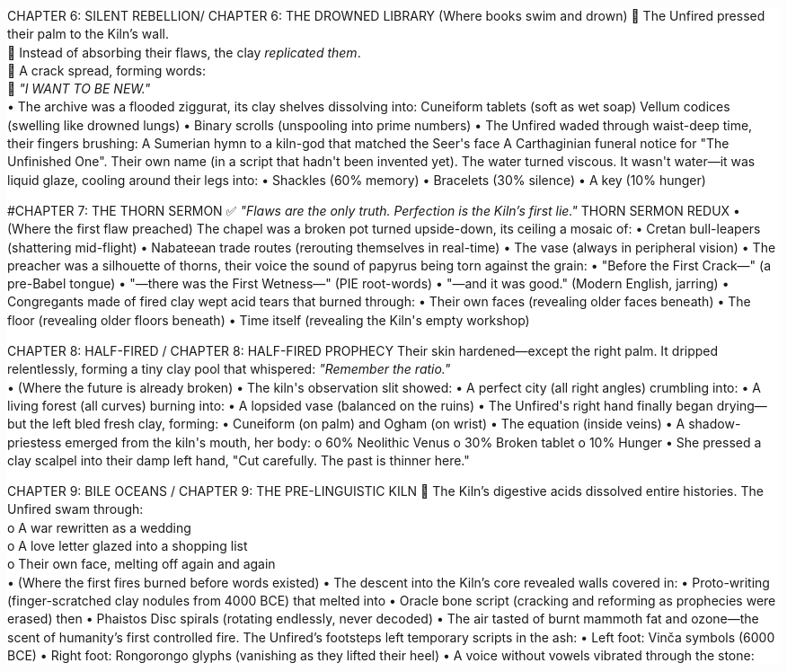 CHAPTER 6: SILENT REBELLION/ CHAPTER 6: THE DROWNED LIBRARY (Where books swim and drown)
	The Unfired pressed their palm to the Kiln’s wall.  
	Instead of absorbing their flaws, the clay *replicated them*.  
	A crack spread, forming words:  
	*"I WANT TO BE NEW."*  
•	The archive was a flooded ziggurat, its clay shelves dissolving into: Cuneiform tablets (soft as wet soap) Vellum codices (swelling like drowned lungs)
•	Binary scrolls (unspooling into prime numbers)
•	The Unfired waded through waist-deep time, their fingers brushing: A Sumerian hymn to a kiln-god that matched the Seer's face A Carthaginian funeral notice for "The Unfinished One". Their own name (in a script that hadn't been invented yet). The water turned viscous. It wasn't water—it was liquid glaze, cooling around their legs into:
•	Shackles (60% memory)
•	Bracelets (30% silence)
•	A key (10% hunger)

#CHAPTER 7: THE THORN SERMON 
✅ *"Flaws are the only truth. Perfection is the Kiln’s first lie."* THORN SERMON REDUX
•	(Where the first flaw preached) The chapel was a broken pot turned upside-down, its ceiling a mosaic of:
•	Cretan bull-leapers (shattering mid-flight) 
•	Nabateean trade routes (rerouting themselves in real-time)
•	The vase (always in peripheral vision)
•	The preacher was a silhouette of thorns, their voice the sound of papyrus being torn against the grain:
•	"Before the First Crack—" (a pre-Babel tongue)
•	"—there was the First Wetness—" (PIE root-words)
•	"—and it was good." (Modern English, jarring)
•	Congregants made of fired clay wept acid tears that burned through:
•	Their own faces (revealing older faces beneath)
•	The floor (revealing older floors beneath)
•	Time itself (revealing the Kiln's empty workshop)

 CHAPTER 8: HALF-FIRED / CHAPTER 8: HALF-FIRED PROPHECY
Their skin hardened—except the right palm. It dripped relentlessly, forming a tiny clay pool that whispered: *"Remember the ratio."*  
•	(Where the future is already broken)
•	The kiln's observation slit showed:
•	A perfect city (all right angles) crumbling into:
•	A living forest (all curves) burning into:
•	A lopsided vase (balanced on the ruins)
•	The Unfired's right hand finally began drying—but the left bled fresh clay, forming:
•	Cuneiform (on palm) and Ogham (on wrist)
•	The equation (inside veins)
•	A shadow-priestess emerged from the kiln's mouth, her body:
o	60% Neolithic Venus
o	30% Broken tablet
o	10% Hunger
•	She pressed a clay scalpel into their damp left hand, "Cut carefully. The past is thinner here."

CHAPTER 9: BILE OCEANS / CHAPTER 9: THE PRE-LINGUISTIC KILN
	The Kiln’s digestive acids dissolved entire histories. The Unfired swam through:  
o	A war rewritten as a wedding  
o	A love letter glazed into a shopping list  
o	Their own face, melting off again and again  
•	(Where the first fires burned before words existed)
•	The descent into the Kiln’s core revealed walls covered in:
•	Proto-writing (finger-scratched clay nodules from 4000 BCE) that melted into
•	Oracle bone script (cracking and reforming as prophecies were erased) then
•	Phaistos Disc spirals (rotating endlessly, never decoded)
•	The air tasted of burnt mammoth fat and ozone—the scent of humanity’s first controlled fire. The Unfired’s footsteps left temporary scripts in the ash:
•	Left foot: Vinča symbols (6000 BCE)
•	Right foot: Rongorongo glyphs (vanishing as they lifted their heel)
•	A voice without vowels vibrated through the stone: